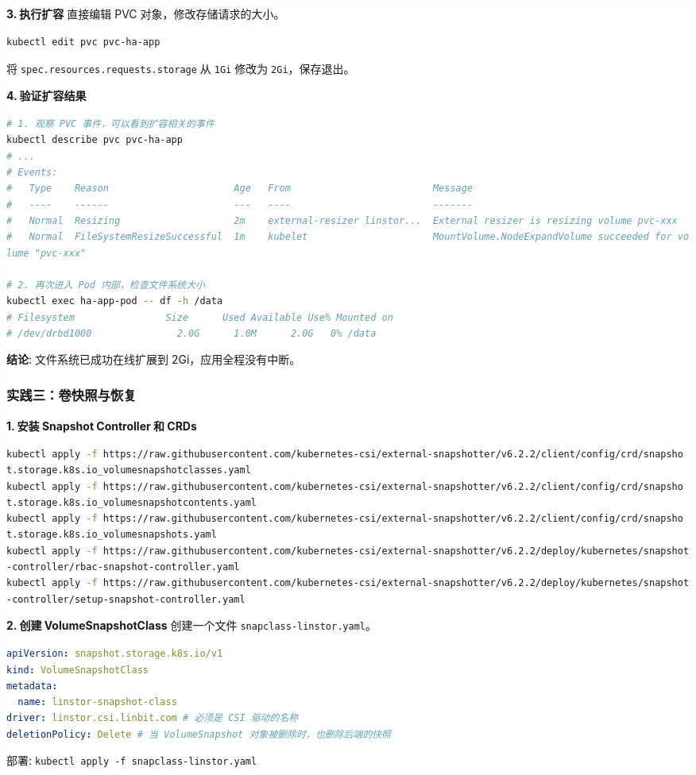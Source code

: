 **3. 执行扩容**
直接编辑 PVC 对象，修改存储请求的大小。
```bash
kubectl edit pvc pvc-ha-app
```
将 `spec.resources.requests.storage` 从 `1Gi` 修改为 `2Gi`，保存退出。

**4. 验证扩容结果**
```bash
# 1. 观察 PVC 事件，可以看到扩容相关的事件
kubectl describe pvc pvc-ha-app
# ...
# Events:
#   Type    Reason                      Age   From                         Message
#   ----    ------                      ---   ----                         -------
#   Normal  Resizing                    2m    external-resizer linstor...  External resizer is resizing volume pvc-xxx
#   Normal  FileSystemResizeSuccessful  1m    kubelet                      MountVolume.NodeExpandVolume succeeded for volume "pvc-xxx"

# 2. 再次进入 Pod 内部，检查文件系统大小
kubectl exec ha-app-pod -- df -h /data
# Filesystem                Size      Used Available Use% Mounted on
# /dev/drbd1000               2.0G      1.0M      2.0G   0% /data
```
**结论**: 文件系统已成功在线扩展到 2Gi，应用全程没有中断。

### 实践三：卷快照与恢复

**1. 安装 Snapshot Controller 和 CRDs**
```bash
kubectl apply -f https://raw.githubusercontent.com/kubernetes-csi/external-snapshotter/v6.2.2/client/config/crd/snapshot.storage.k8s.io_volumesnapshotclasses.yaml
kubectl apply -f https://raw.githubusercontent.com/kubernetes-csi/external-snapshotter/v6.2.2/client/config/crd/snapshot.storage.k8s.io_volumesnapshotcontents.yaml
kubectl apply -f https://raw.githubusercontent.com/kubernetes-csi/external-snapshotter/v6.2.2/client/config/crd/snapshot.storage.k8s.io_volumesnapshots.yaml
kubectl apply -f https://raw.githubusercontent.com/kubernetes-csi/external-snapshotter/v6.2.2/deploy/kubernetes/snapshot-controller/rbac-snapshot-controller.yaml
kubectl apply -f https://raw.githubusercontent.com/kubernetes-csi/external-snapshotter/v6.2.2/deploy/kubernetes/snapshot-controller/setup-snapshot-controller.yaml
```

**2. 创建 VolumeSnapshotClass**
创建一个文件 `snapclass-linstor.yaml`。
```yaml
apiVersion: snapshot.storage.k8s.io/v1
kind: VolumeSnapshotClass
metadata:
  name: linstor-snapshot-class
driver: linstor.csi.linbit.com # 必须是 CSI 驱动的名称
deletionPolicy: Delete # 当 VolumeSnapshot 对象被删除时，也删除后端的快照
```
部署: `kubectl apply -f snapclass-linstor.yaml`
